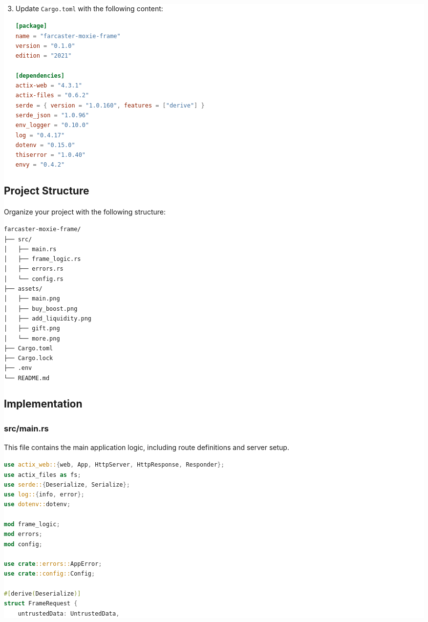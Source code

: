 3. Update `Cargo.toml` with the following content:
   ```toml
   [package]
   name = "farcaster-moxie-frame"
   version = "0.1.0"
   edition = "2021"

   [dependencies]
   actix-web = "4.3.1"
   actix-files = "0.6.2"
   serde = { version = "1.0.160", features = ["derive"] }
   serde_json = "1.0.96"
   env_logger = "0.10.0"
   log = "0.4.17"
   dotenv = "0.15.0"
   thiserror = "1.0.40"
   envy = "0.4.2"
   ```

## Project Structure

Organize your project with the following structure:

```
farcaster-moxie-frame/
├── src/
│   ├── main.rs
│   ├── frame_logic.rs
│   ├── errors.rs
│   └── config.rs
├── assets/
│   ├── main.png
│   ├── buy_boost.png
│   ├── add_liquidity.png
│   ├── gift.png
│   └── more.png
├── Cargo.toml
├── Cargo.lock
├── .env
└── README.md
```

## Implementation

### src/main.rs

This file contains the main application logic, including route definitions and server setup.

```rust
use actix_web::{web, App, HttpServer, HttpResponse, Responder};
use actix_files as fs;
use serde::{Deserialize, Serialize};
use log::{info, error};
use dotenv::dotenv;

mod frame_logic;
mod errors;
mod config;

use crate::errors::AppError;
use crate::config::Config;

#[derive(Deserialize)]
struct FrameRequest {
    untrustedData: UntrustedData,
```